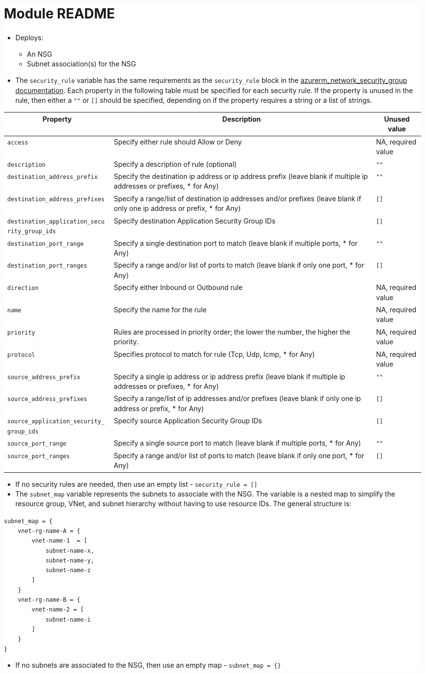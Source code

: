 # Module README
* Deploys:
   * An NSG
   * Subnet association(s) for the NSG

* The `security_rule` variable has the same requirements as the `security_rule` block in the [azurerm_network_security_group documentation](https://registry.terraform.io/providers/hashicorp/azurerm/latest/docs/resources/network_security_group). Each property in the following table must be specified for each security rule. If the property is unused in the rule, then either a `""` or `[]` should be specified, depending on if the property requires a string or a list of strings.

| Property | Description | Unused value |
| -------- | ----------- | ------------ |
| `access` | Specify either rule should Allow or Deny | NA, required value |
| `description` | Specify a description of rule (optional) | `""` |
| `destination_address_prefix` | Specify the destination ip address or ip address prefix (leave blank if multiple ip addresses or prefixes, * for Any) | `""` |
| `destination_address_prefixes` | Specify a range/list of destination ip addresses and/or prefixes (leave blank if only one ip address or prefix, * for Any) | `[]` |
| `destination_application_security_group_ids` | Specify destination Application Security Group IDs | `[]` |
| `destination_port_range` | Specify a single destination port to match (leave blank if multiple ports, * for Any) | `""` |
| `destination_port_ranges` | Specify a range and/or list of ports to match (leave blank if only one port, * for Any) | `[]` |
| `direction` | Specify either Inbound or Outbound rule | NA, required value |
| `name` | Specify the name for the rule | NA, required value |
| `priority` | Rules are processed in priority order; the lower the number, the higher the priority. | NA, required value |
| `protocol` | Specifies protocol to match for rule (Tcp, Udp, Icmp, * for Any) | NA, required value |
| `source_address_prefix` | Specify a single ip address or ip address prefix (leave blank if multiple ip addresses or prefixes, * for Any) | `""` |
| `source_address_prefixes` | Specify a range/list of ip addresses and/or prefixes (leave blank if only one ip address or prefix, * for Any) | `[]` |
| `source_application_security_group_ids` | Specify source Application Security Group IDs | `[]` |
| `source_port_range` | Specify a single source port to match (leave blank if multiple ports, * for Any) | `""` |
| `source_port_ranges` | Specify a range and/or list of ports to match (leave blank if only one port, * for Any) | `[]` |

* If no security rules are needed, then use an empty list - `security_rule = []`
* The `subnet_map` variable represents the subnets to associate with the NSG. The variable is a nested map to simplify the resource group, VNet, and subnet hierarchy without having to use resource IDs. The general structure is:
```
subnet_map = {
    vnet-rg-name-A = {
        vnet-name-1  = [
            subnet-name-x,
            subnet-name-y,
            subnet-name-z
        ]
    }
    vnet-rg-name-B = {
        vnet-name-2 = [
            subnet-name-i
        ]
    }
}
```
* If no subnets are associated to the NSG, then use an empty map - `subnet_map = {}`

